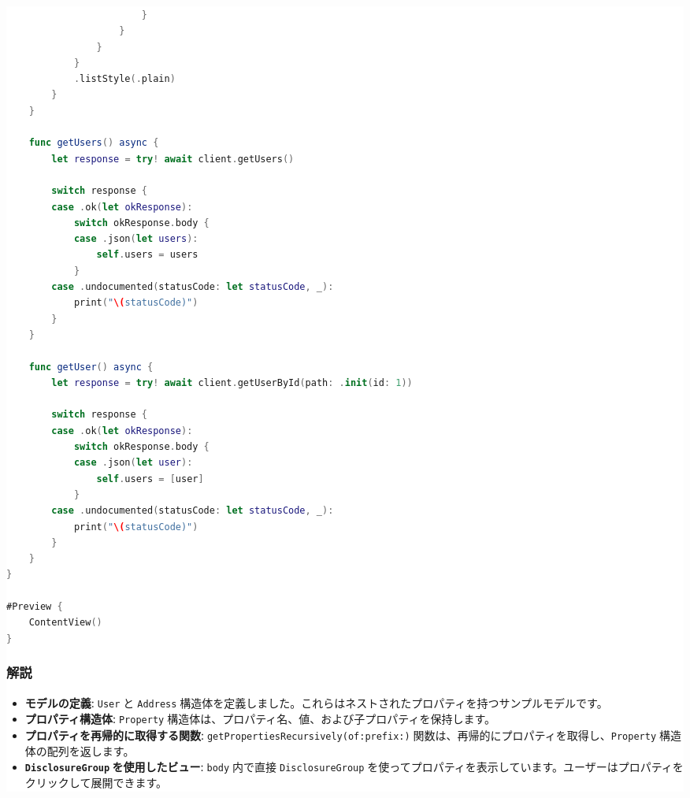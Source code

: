 ```swift
                        }
                    }
                }
            }
            .listStyle(.plain)
        }
    }

    func getUsers() async {
        let response = try! await client.getUsers()
        
        switch response {
        case .ok(let okResponse):
            switch okResponse.body {
            case .json(let users):
                self.users = users
            }
        case .undocumented(statusCode: let statusCode, _):
            print("\(statusCode)")
        }
    }

    func getUser() async {
        let response = try! await client.getUserById(path: .init(id: 1))

        switch response {
        case .ok(let okResponse):
            switch okResponse.body {
            case .json(let user):
                self.users = [user]
            }
        case .undocumented(statusCode: let statusCode, _):
            print("\(statusCode)")
        }
    }
}

#Preview {
    ContentView()
}
```

### 解説

- **モデルの定義**: `User` と `Address` 構造体を定義しました。これらはネストされたプロパティを持つサンプルモデルです。
- **プロパティ構造体**: `Property` 構造体は、プロパティ名、値、および子プロパティを保持します。
- **プロパティを再帰的に取得する関数**: `getPropertiesRecursively(of:prefix:)` 関数は、再帰的にプロパティを取得し、`Property` 構造体の配列を返します。
- **`DisclosureGroup` を使用したビュー**: `body` 内で直接 `DisclosureGroup` を使ってプロパティを表示しています。ユーザーはプロパティをクリックして展開できます。
